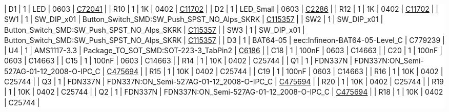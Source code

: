 | D1         | 1        | LED           | 0603                                                     | [ C72041](https://lcsc.com/product-detail/Light-Emitting-Diodes-LED_0603-Blue-light_C72041.html/?href=jlc-SMT)                                                 |
| R10        | 1        | 1K            | 0402                                                     | [ C11702](https://lcsc.com/product-detail/Chip-Resistor-Surface-Mount_Uniroyal-Elec-0402WGF1001TCE_C11702.html/?href=jlc-SMT)                                  |
| D2         | 1        | LED\_Small    | 0603                                                     | [ C2286](https://lcsc.com/product-detail/Light-Emitting-Diodes-LED_Hubei-KENTO-Elec-KT-0603R_C2286.html/?href=jlc-SMT)                                         |
| R12        | 1        | 1K            | 0402                                                     | [ C11702](https://lcsc.com/product-detail/Chip-Resistor-Surface-Mount_Uniroyal-Elec-0402WGF1001TCE_C11702.html/?href=jlc-SMT)                                  |
| SW1        | 1        | SW\_DIP\_x01  | Button\_Switch\_SMD:SW\_Push\_SPST\_NO\_Alps\_SKRK       | [ C115357](https://lcsc.com/product-detail/Tactile-Switches_ALPS-Electric-SKRKAEE020_C115357.html/?href=jlc-SMT)                                               |
| SW2        | 1        | SW\_DIP\_x01  | Button\_Switch\_SMD:SW\_Push\_SPST\_NO\_Alps\_SKRK       | [ C115357](https://lcsc.com/product-detail/Tactile-Switches_ALPS-Electric-SKRKAEE020_C115357.html/?href=jlc-SMT)                                               |
| SW3        | 1        | SW\_DIP\_x01  | Button\_Switch\_SMD:SW\_Push\_SPST\_NO\_Alps\_SKRK       | [ C115357](https://lcsc.com/product-detail/Tactile-Switches_ALPS-Electric-SKRKAEE020_C115357.html/?href=jlc-SMT)                                               |
| D3         | 1        | BAT64-05      | eec:Infineon-BAT64-05-Level\_C                           | C779239                                                                                                                                                        |
| U4         | 1        | AMS1117-3.3   | Package\_TO\_SOT\_SMD:SOT-223-3\_TabPin2                 | [ C6186](https://lcsc.com/product-detail/Low-Dropout-Regulators-LDO_AMS_AMS1117-3-3_AMS1117-3-3_C6186.html/?href=jlc-SMT)                                      |
| C18        | 1        | 100nF         | 0603                                                     | C14663                                                                                                                                                         |
| C20        | 1        | 100nF         | 0603                                                     | C14663                                                                                                                                                         |
| C15        | 1        | 100nF         | 0603                                                     | C14663                                                                                                                                                         |
| R14        | 1        | 10K           | 0402                                                     |  C25744                                                                                                                                                        |
| Q1         | 1        | FDN337N       | FDN337N:ON\_Semi-527AG-01-12\_2008-O-IPC\_C              | [ C475694](https://lcsc.com/product-detail/MOSFET_Shikues-FDN337N_C475694.html/?href=jlc-SMT)                                                                  |
| R15        | 1        | 10K           | 0402                                                     |  C25744                                                                                                                                                        |
| C19        | 1        | 100nF         | 0603                                                     | C14663                                                                                                                                                         |
| R16        | 1        | 10K           | 0402                                                     |  C25744                                                                                                                                                        |
| Q3         | 1        | FDN337N       | FDN337N:ON\_Semi-527AG-01-12\_2008-O-IPC\_C              | [ C475694](https://lcsc.com/product-detail/MOSFET_Shikues-FDN337N_C475694.html/?href=jlc-SMT)                                                                  |
| R20        | 1        | 10K           | 0402                                                     |  C25744                                                                                                                                                        |
| R19        | 1        | 10K           | 0402                                                     |  C25744                                                                                                                                                        |
| Q2         | 1        | FDN337N       | FDN337N:ON\_Semi-527AG-01-12\_2008-O-IPC\_C              | [ C475694](https://lcsc.com/product-detail/MOSFET_Shikues-FDN337N_C475694.html/?href=jlc-SMT)                                                                  |
| R18        | 1        | 10K           | 0402                                                     |  C25744                                                                                                                                                        |